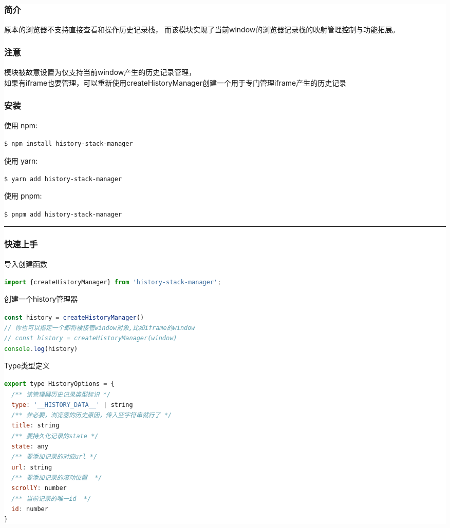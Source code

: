 ### 简介

原本的浏览器不支持直接查看和操作历史记录栈， 而该模块实现了当前window的浏览器记录栈的映射管理控制与功能拓展。

### 注意
模块被故意设置为仅支持当前window产生的历史记录管理，  
如果有iframe也要管理，可以重新使用createHistoryManager创建一个用于专门管理iframe产生的历史记录

### 安装

使用 npm:

```shell
$ npm install history-stack-manager
```

使用 yarn:

```shell
$ yarn add history-stack-manager
```

使用 pnpm:

```shell
$ pnpm add history-stack-manager
```

---

### 快速上手

导入创建函数

```javascript
import {createHistoryManager} from 'history-stack-manager';
```

创建一个history管理器

```javascript
const history = createHistoryManager()
// 你也可以指定一个即将被接管window对象,比如iframe的window
// const history = createHistoryManager(window)
console.log(history)
```

Type类型定义

```javascript
export type HistoryOptions = {
  /** 该管理器历史记录类型标识 */
  type: '__HISTORY_DATA__' | string
  /** 非必要，浏览器的历史原因，传入空字符串就行了 */
  title: string
  /** 要持久化记录的state */
  state: any
  /** 要添加记录的对应url */
  url: string
  /** 要添加记录的滚动位置  */
  scrollY: number
  /** 当前记录的唯一id  */
  id: number
}
```
